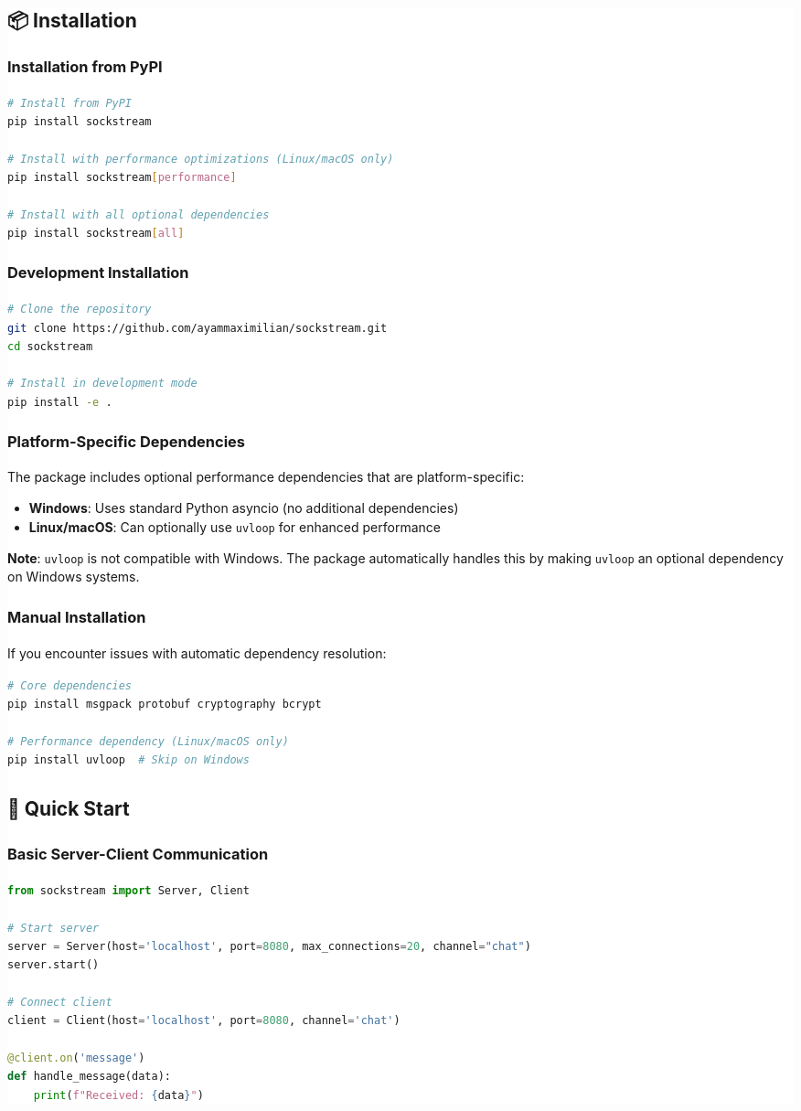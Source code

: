 ## 📦 Installation

### Installation from PyPI

```bash
# Install from PyPI
pip install sockstream

# Install with performance optimizations (Linux/macOS only)
pip install sockstream[performance]

# Install with all optional dependencies
pip install sockstream[all]
```

### Development Installation

```bash
# Clone the repository
git clone https://github.com/ayammaximilian/sockstream.git
cd sockstream

# Install in development mode
pip install -e .
```

### Platform-Specific Dependencies

The package includes optional performance dependencies that are platform-specific:

- **Windows**: Uses standard Python asyncio (no additional dependencies)
- **Linux/macOS**: Can optionally use `uvloop` for enhanced performance

**Note**: `uvloop` is not compatible with Windows. The package automatically handles this by making `uvloop` an optional dependency on Windows systems.

### Manual Installation

If you encounter issues with automatic dependency resolution:

```bash
# Core dependencies
pip install msgpack protobuf cryptography bcrypt

# Performance dependency (Linux/macOS only)
pip install uvloop  # Skip on Windows
```

## 🎯 Quick Start

### Basic Server-Client Communication

```python
from sockstream import Server, Client

# Start server
server = Server(host='localhost', port=8080, max_connections=20, channel="chat")
server.start()

# Connect client
client = Client(host='localhost', port=8080, channel='chat')

@client.on('message')
def handle_message(data):
    print(f"Received: {data}")

```